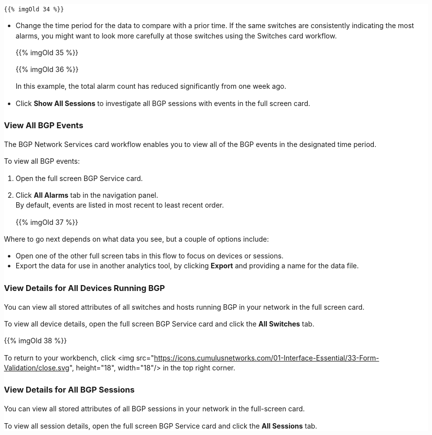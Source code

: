     {{% imgOld 34 %}}

  - Change the time period for the data to compare with a prior time. If
    the same switches are consistently indicating the most alarms, you
    might want to look more carefully at those switches using the
    Switches card workflow.  
    
    {{% imgOld 35 %}}
    
    {{% imgOld 36 %}}
    
    In this example, the total alarm count has reduced significantly
    from one week ago.

  - Click **Show All Sessions** to investigate all BGP sessions with
    events in the full screen card.

### View All BGP Events

The BGP Network Services card workflow enables you to view all of the
BGP events in the designated time period.

To view all BGP events:

1.  Open the full screen BGP Service card.

2.  Click **All Alarms** tab in the navigation panel.  
    By default, events are listed in most recent to least recent order.
    
    {{% imgOld 37 %}}

Where to go next depends on what data you see, but a couple of options
include:

- Open one of the other full screen tabs in this flow to focus on
  devices or sessions.
- Export the data for use in another analytics tool, by clicking
  **Export** and providing a name for the data file.

### View Details for All Devices Running BGP

You can view all stored attributes of all switches and hosts running BGP
in your network in the full screen card.

To view all device details, open the full screen BGP Service card and
click the **All Switches** tab.

{{% imgOld 38 %}}

To return to your workbench, click <img src="https://icons.cumulusnetworks.com/01-Interface-Essential/33-Form-Validation/close.svg", height="18", width="18"/> in the top right corner.

### View Details for All BGP Sessions

You can view all stored attributes of all BGP sessions in your network
in the full-screen card.

To view all session details, open the full screen BGP Service card and
click the **All Sessions** tab.

